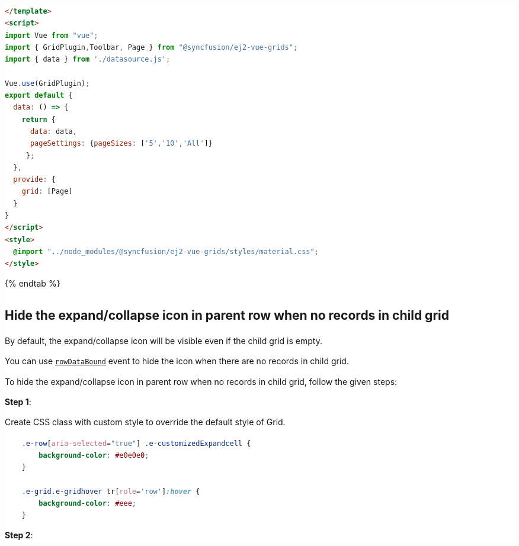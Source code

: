 ```html
</template>
<script>
import Vue from "vue";
import { GridPlugin,Toolbar, Page } from "@syncfusion/ej2-vue-grids";
import { data } from './datasource.js';

Vue.use(GridPlugin);
export default {
  data: () => {
    return {
      data: data,
      pageSettings: {pageSizes: ['5','10','All']}
     };
  },
  provide: {
    grid: [Page]
  }
}
</script>
<style>
  @import "../node_modules/@syncfusion/ej2-vue-grids/styles/material.css";
</style>
```

{% endtab %}

## Hide the expand/collapse icon in parent row when no records in child grid

By default, the expand/collapse icon will be visible even if the child grid is empty.

You can use [`rowDataBound`](../../api/grid/#rowdatabound) event to hide the icon when there are no records in child grid.

To hide the expand/collapse icon in parent row when no records in child grid, follow the given steps:

**Step 1**:

Create CSS class with custom style to override the default style of Grid.

```css
    .e-row[aria-selected="true"] .e-customizedExpandcell {
        background-color: #e0e0e0;
    }

    .e-grid.e-gridhover tr[role='row']:hover {
        background-color: #eee;
    }

```

**Step 2**:
